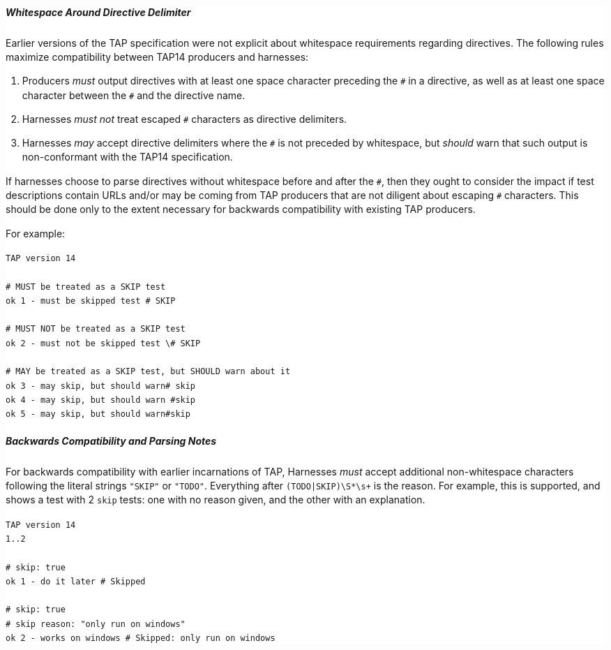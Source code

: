##### Whitespace Around Directive Delimiter

Earlier versions of the TAP specification were not explicit about
whitespace requirements regarding directives.  The following rules maximize
compatibility between TAP14 producers and harnesses:

1. Producers _must_ output directives with at least one space character
   preceding the `#` in a directive, as well as at least one space
   character between the `#` and the directive name.

2. Harnesses _must not_ treat escaped `#` characters as directive
   delimiters.

3. Harnesses _may_ accept directive delimiters where the `#` is not
   preceded by whitespace, but _should_ warn that such output is
   non-conformant with the TAP14 specification.

If harnesses choose to parse directives without whitespace before and after
the `#`, then they ought to consider the impact if test descriptions
contain URLs and/or may be coming from TAP producers that are not diligent
about escaping `#` characters.  This should be done only to the extent
necessary for backwards compatibility with existing TAP producers.

For example:

```tap
TAP version 14

# MUST be treated as a SKIP test
ok 1 - must be skipped test # SKIP

# MUST NOT be treated as a SKIP test
ok 2 - must not be skipped test \# SKIP

# MAY be treated as a SKIP test, but SHOULD warn about it
ok 3 - may skip, but should warn# skip
ok 4 - may skip, but should warn #skip
ok 5 - may skip, but should warn#skip
```

##### Backwards Compatibility and Parsing Notes

For backwards compatibility with earlier incarnations of TAP, Harnesses
_must_ accept additional non-whitespace characters following the
literal strings `"SKIP"` or `"TODO"`.  Everything after `(TODO|SKIP)\S*\s+`
is the reason.  For example, this is supported, and shows a test with 2
`skip` tests: one with no reason given, and the other with an explanation.

```tap
TAP version 14
1..2

# skip: true
ok 1 - do it later # Skipped

# skip: true
# skip reason: "only run on windows"
ok 2 - works on windows # Skipped: only run on windows
```
